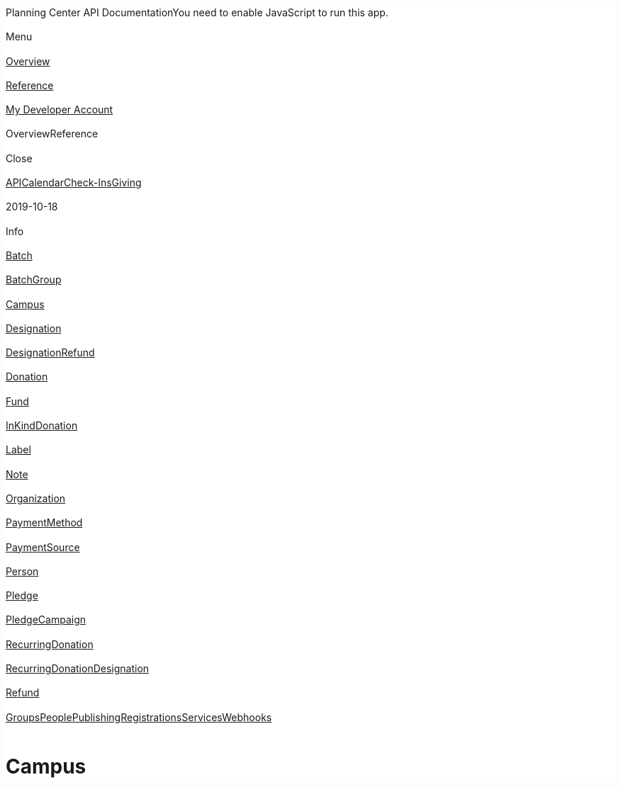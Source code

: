 Planning Center API DocumentationYou need to enable JavaScript to run this app.

Menu

[Overview](#/overview/)

[Reference](campus.md)

[My Developer Account](https://api.planningcenteronline.com/oauth/applications)

OverviewReference

Close

[API](#/apps/api)[Calendar](#/apps/calendar)[Check-Ins](#/apps/check-ins)[Giving](#/apps/giving)

2019-10-18

Info

[Batch](batch.md)

[BatchGroup](batch_group.md)

[Campus](campus.md)

[Designation](designation.md)

[DesignationRefund](designation_refund.md)

[Donation](donation.md)

[Fund](fund.md)

[InKindDonation](in_kind_donation.md)

[Label](label.md)

[Note](note.md)

[Organization](organization.md)

[PaymentMethod](payment_method.md)

[PaymentSource](payment_source.md)

[Person](person.md)

[Pledge](pledge.md)

[PledgeCampaign](pledge_campaign.md)

[RecurringDonation](recurring_donation.md)

[RecurringDonationDesignation](recurring_donation_designation.md)

[Refund](refund.md)

[Groups](#/apps/groups)[People](#/apps/people)[Publishing](#/apps/publishing)[Registrations](#/apps/registrations)[Services](#/apps/services)[Webhooks](#/apps/webhooks)

# Campus
